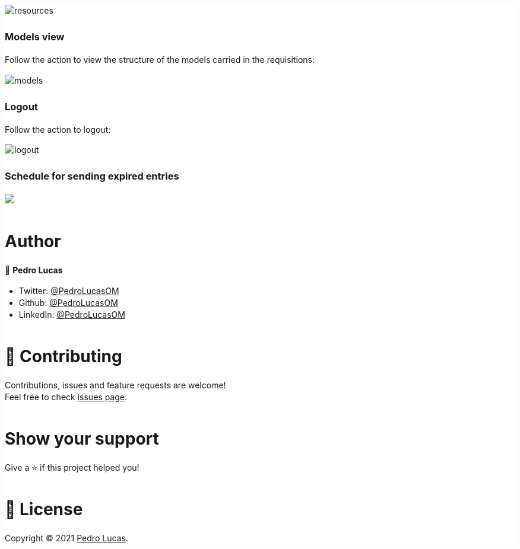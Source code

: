 ![resources](https://github.com/PedroLucasOM/GoldVision-API/blob/master/docs/media/resources.gif)
<br />

### Models view

Follow the action to view the structure of the models carried in the requisitions:

![models](https://github.com/PedroLucasOM/GoldVision-API/blob/master/docs/media/models.gif)
<br />

### Logout

Follow the action to logout:

![logout](https://github.com/PedroLucasOM/GoldVision-API/blob/master/docs/media/logout.gif)
<br />

### Schedule for sending expired entries

<img src="https://github.com/PedroLucasOM/GoldVision-API/blob/master/docs/media/e-mail.png" width="800" /> 

# Author

👤 **Pedro Lucas**

* Twitter: [@PedroLucasOM](https://twitter.com/PedroLucasOM)
* Github: [@PedroLucasOM](https://github.com/PedroLucasOM)
* LinkedIn: [@PedroLucasOM](https://linkedin.com/in/PedroLucasOM)

# 🤝 Contributing

Contributions, issues and feature requests are welcome!<br />Feel free to check [issues page](https://github.com/PedroLucasOM/GoldVision-API/issues). 

# Show your support

Give a ⭐️ if this project helped you!

# 📝 License

Copyright © 2021 [Pedro Lucas](https://github.com/PedroLucasOM).<br />
